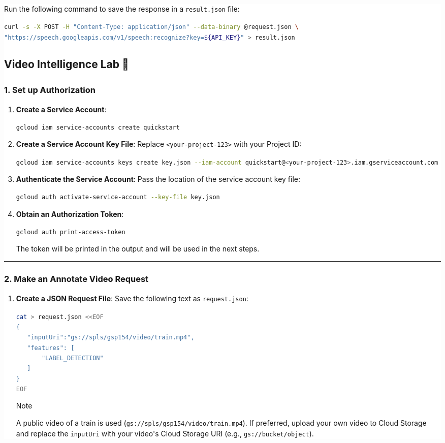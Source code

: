    Run the following command to save the response in a `result.json` file:

   ```bash
   curl -s -X POST -H "Content-Type: application/json" --data-binary @request.json \
   "https://speech.googleapis.com/v1/speech:recognize?key=${API_KEY}" > result.json
   ```

## Video Intelligence Lab 🚀

### 1. Set up Authorization

1. **Create a Service Account**:

   ```bash
   gcloud iam service-accounts create quickstart
   ```

2. **Create a Service Account Key File**:
   Replace `<your-project-123>` with your Project ID:

   ```bash
   gcloud iam service-accounts keys create key.json --iam-account quickstart@<your-project-123>.iam.gserviceaccount.com
   ```

3. **Authenticate the Service Account**:
   Pass the location of the service account key file:

   ```bash
   gcloud auth activate-service-account --key-file key.json
   ```

4. **Obtain an Authorization Token**:
   ```bash
   gcloud auth print-access-token
   ```
   The token will be printed in the output and will be used in the next steps.

---

### 2. Make an Annotate Video Request

1. **Create a JSON Request File**:
   Save the following text as `request.json`:

   ```bash
   cat > request.json <<EOF
   {
      "inputUri":"gs://spls/gsp154/video/train.mp4",
      "features": [
          "LABEL_DETECTION"
      ]
   }
   EOF
   ```

   > [!NOTE]
   > A public video of a train is used (`gs://spls/gsp154/video/train.mp4`). If preferred, upload your own video to Cloud Storage and replace the `inputUri` with your video's Cloud Storage URI (e.g., `gs://bucket/object`).
